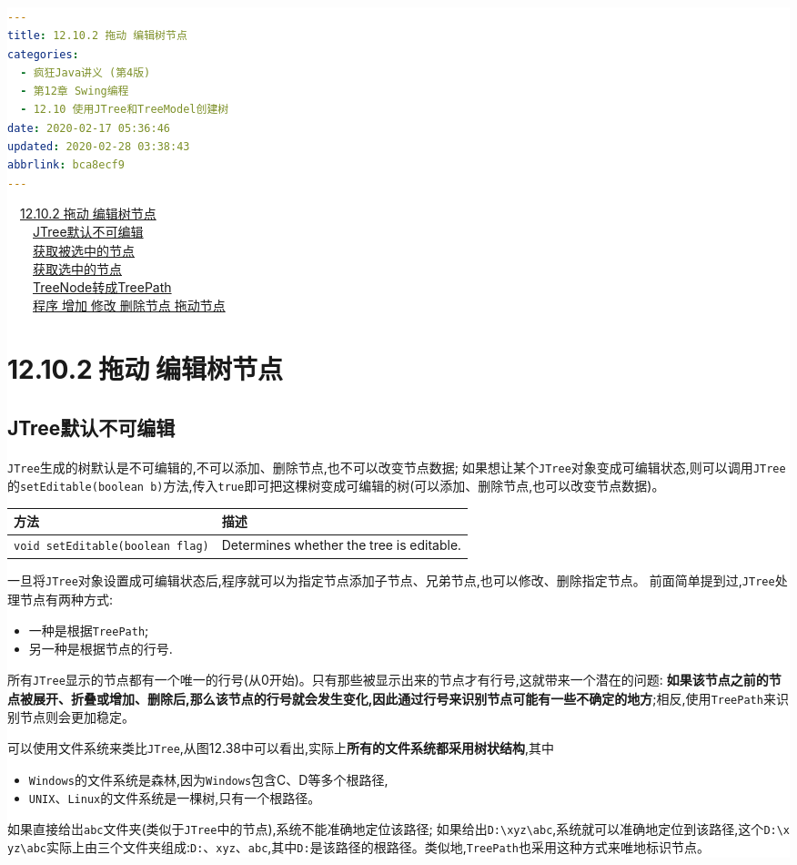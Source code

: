 ```yaml
---
title: 12.10.2 拖动 编辑树节点
categories: 
  - 疯狂Java讲义 (第4版)
  - 第12章 Swing编程
  - 12.10 使用JTree和TreeModel创建树
date: 2020-02-17 05:36:46
updated: 2020-02-28 03:38:43
abbrlink: bca8ecf9
---
```

<div id='my_toc'><a href="/JavaReadingNotes/bca8ecf9/#12-10-2-拖动-编辑树节点" class="header_1">12.10.2 拖动 编辑树节点</a>&nbsp;<br><a href="/JavaReadingNotes/bca8ecf9/#JTree默认不可编辑" class="header_2">JTree默认不可编辑</a>&nbsp;<br><a href="/JavaReadingNotes/bca8ecf9/#获取被选中的节点" class="header_2">获取被选中的节点</a>&nbsp;<br><a href="/JavaReadingNotes/bca8ecf9/#获取选中的节点" class="header_2">获取选中的节点</a>&nbsp;<br><a href="/JavaReadingNotes/bca8ecf9/#TreeNode转成TreePath" class="header_2">TreeNode转成TreePath</a>&nbsp;<br><a href="/JavaReadingNotes/bca8ecf9/#程序-增加-修改-删除节点-拖动节点" class="header_2">程序 增加 修改 删除节点 拖动节点</a>&nbsp;<br></div>
<style>.header_1{margin-left: 1em;}.header_2{margin-left: 2em;}.header_3{margin-left: 3em;}.header_4{margin-left: 4em;}.header_5{margin-left: 5em;}.header_6{margin-left: 6em;}</style>

<script>if (navigator.platform.search('arm')==-1){document.getElementById('my_toc').style.display = 'none';}var e,p = document.getElementsByTagName('p');while (p.length>0) {e = p[0];e.parentElement.removeChild(e);}</script>


# 12.10.2 拖动 编辑树节点
## JTree默认不可编辑
`JTree`生成的树默认是不可编辑的,不可以添加、删除节点,也不可以改变节点数据;
如果想让某个`JTree`对象变成可编辑状态,则可以调用`JTree`的`setEditable(boolean b)`方法,传入`true`即可把这棵树变成可编辑的树(可以添加、删除节点,也可以改变节点数据)。

|方法|描述|
|:--|:--|
|`void setEditable(boolean flag)`|Determines whether the tree is editable.|

一旦将`JTree`对象设置成可编辑状态后,程序就可以为指定节点添加子节点、兄弟节点,也可以修改、删除指定节点。
前面简单提到过,`JTree`处理节点有两种方式:
- 一种是根据`TreePath`;
- 另一种是根据节点的行号.

所有`JTree`显示的节点都有一个唯一的行号(从0开始)。只有那些被显示出来的节点才有行号,这就带来一个潜在的问题:
**如果该节点之前的节点被展开、折叠或增加、删除后,那么该节点的行号就会发生变化,因此通过行号来识别节点可能有一些不确定的地方**;相反,使用`TreePath`来识别节点则会更加稳定。

可以使用文件系统来类比`JTree`,从图12.38中可以看出,实际上**所有的文件系统都采用树状结构**,其中
- `Windows`的文件系统是森林,因为`Windows`包含C、D等多个根路径,
- `UNIX`、`Linux`的文件系统是一棵树,只有一个根路径。

如果直接给岀`abc`文件夹(类似于`JTree`中的节点),系统不能准确地定位该路径;
如果给出`D:\xyz\abc`,系统就可以准确地定位到该路径,这个`D:\xyz\abc`实际上由三个文件夹组成:`D:`、`xyz`、`abc`,其中`D:`是该路径的根路径。类似地,`TreePath`也采用这种方式来唯地标识节点。
